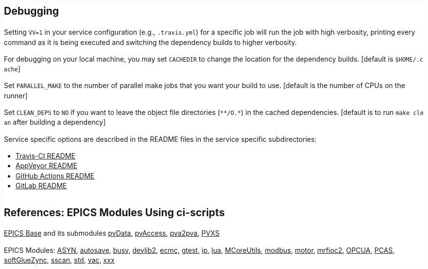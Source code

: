 ## Debugging

Setting `VV=1` in your service configuration (e.g., `.travis.yml`) for a
specific job will run the job with high verbosity,
printing every command as it is being executed and switching the dependency
builds to higher verbosity.

For debugging on your local machine, you may set `CACHEDIR` to change the 
location for the dependency builds. [default is `$HOME/.cache`]

Set `PARALLEL_MAKE` to the number of parallel make jobs that you want your
build to use. [default is the number of CPUs on the runner]

Set `CLEAN_DEPS` to `NO` if you want to leave the object file directories
(`**/O.*`) in the cached dependencies. [default is to run `make clean`
after building a dependency]

Service specific options are described in the README files
in the service specific subdirectories:

- [Travis-CI README](travis/README.md)
- [AppVeyor README](appveyor/README.md)
- [GitHub Actions README](github-actions/README.md)
- [GitLab README](gitlab/README.md)

## References: EPICS Modules Using ci-scripts

[EPICS Base](https://github.com/epics-base/epics-base) and its submodules
[pvData](https://github.com/epics-base/pvDataCPP),
[pvAccess](https://github.com/epics-base/pvAccessCPP),
[pva2pva](https://github.com/epics-base/pva2pva),
[PVXS](https://github.com/mdavidsaver/pvxs)

EPICS Modules:
[ASYN](https://github.com/epics-modules/asyn),
[autosave](https://github.com/epics-modules/autosave),
[busy](https://github.com/epics-modules/busy),
[devlib2](https://github.com/epics-modules/devlib2),
[ecmc](https://github.com/epics-modules/ecmc),
[gtest](https://github.com/epics-modules/gtest),
[ip](https://github.com/epics-modules/ip),
[lua](https://github.com/epics-modules/lua),
[MCoreUtils](https://github.com/epics-modules/MCoreUtils),
[modbus](https://github.com/epics-modules/modbus),
[motor](https://github.com/epics-modules/motor),
[mrfioc2](https://github.com/epics-modules/mrfioc2),
[OPCUA](https://github.com/ralphlange/opcua),
[PCAS](https://github.com/epics-modules/pcas),
[softGlueZync](https://github.com/epics-modules/softGlueZynq),
[sscan](https://github.com/epics-modules/sscan),
[std](https://github.com/epics-modules/std),
[vac](https://github.com/epics-modules/vac),
[xxx](https://github.com/epics-modules/xxx)


[badge.version]: https://img.shields.io/github/v/release/epics-base/ci-scripts?sort=semver
[badge.travis]: https://travis-ci.org/epics-base/ci-scripts.svg?branch=master
[badge.appveyor]: https://ci.appveyor.com/api/projects/status/8b578alg974axvux?svg=true
[badge.gh-actions]: https://github.com/epics-base/ci-scripts/workflows/ci-scripts%20build/test/badge.svg
[badge.gitlab]: https://gitlab.com/epics-base/ci-scripts/badges/master/pipeline.svg
[reddit.bash]: https://www.reddit.com/r/bash/comments/393oqv/why_is_the_version_of_bash_included_in_os_x_so_old/
[ref.ethercatmc]: https://github.com/EuropeanSpallationSource/m-epics-ethercatmc
[ref.rtems5build]: https://github.com/mdavidsaver/rsb/blob/3911854462e74838e3e5f33a9e8f936fd0f1d95d/.github/workflows/build-5.yml#L98-L137